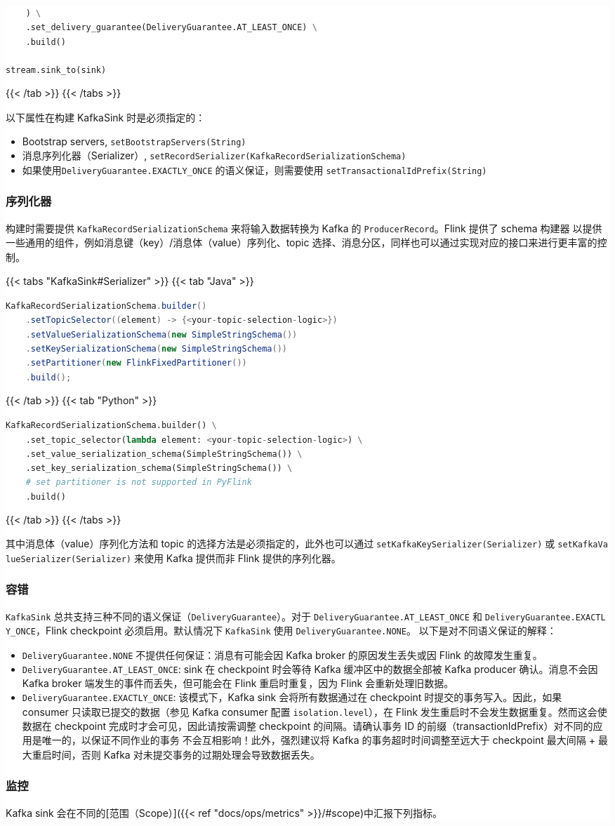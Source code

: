 ```python
    ) \
    .set_delivery_guarantee(DeliveryGuarantee.AT_LEAST_ONCE) \
    .build()

stream.sink_to(sink)
```
{{< /tab >}}
{{< /tabs >}}

以下属性在构建 KafkaSink 时是必须指定的：

- Bootstrap servers, ```setBootstrapServers(String)```
- 消息序列化器（Serializer）, ``setRecordSerializer(KafkaRecordSerializationSchema)``
- 如果使用```DeliveryGuarantee.EXACTLY_ONCE``` 的语义保证，则需要使用 ```setTransactionalIdPrefix(String)```

### 序列化器

构建时需要提供 ```KafkaRecordSerializationSchema``` 来将输入数据转换为 Kafka 的 ```ProducerRecord```。Flink 提供了 schema 构建器
以提供一些通用的组件，例如消息键（key）/消息体（value）序列化、topic 选择、消息分区，同样也可以通过实现对应的接口来进行更丰富的控制。

{{< tabs "KafkaSink#Serializer" >}}
{{< tab "Java" >}}
```java
KafkaRecordSerializationSchema.builder()
    .setTopicSelector((element) -> {<your-topic-selection-logic>})
    .setValueSerializationSchema(new SimpleStringSchema())
    .setKeySerializationSchema(new SimpleStringSchema())
    .setPartitioner(new FlinkFixedPartitioner())
    .build();
```
{{< /tab >}}
{{< tab "Python" >}}
```python
KafkaRecordSerializationSchema.builder() \
    .set_topic_selector(lambda element: <your-topic-selection-logic>) \
    .set_value_serialization_schema(SimpleStringSchema()) \
    .set_key_serialization_schema(SimpleStringSchema()) \
    # set partitioner is not supported in PyFlink
    .build()
```
{{< /tab >}}
{{< /tabs >}}

其中消息体（value）序列化方法和 topic 的选择方法是必须指定的，此外也可以通过 ```setKafkaKeySerializer(Serializer)``` 或
```setKafkaValueSerializer(Serializer)``` 来使用 Kafka 提供而非 Flink 提供的序列化器。

### 容错

```KafkaSink``` 总共支持三种不同的语义保证（```DeliveryGuarantee```）。对于 ```DeliveryGuarantee.AT_LEAST_ONCE``` 和
```DeliveryGuarantee.EXACTLY_ONCE```，Flink checkpoint 必须启用。默认情况下 ```KafkaSink``` 使用 ```DeliveryGuarantee.NONE```。
以下是对不同语义保证的解释：

- ```DeliveryGuarantee.NONE``` 不提供任何保证：消息有可能会因 Kafka broker 的原因发生丢失或因 Flink 的故障发生重复。
- ```DeliveryGuarantee.AT_LEAST_ONCE```: sink 在 checkpoint 时会等待 Kafka 缓冲区中的数据全部被 Kafka producer 确认。消息不会因
  Kafka broker 端发生的事件而丢失，但可能会在 Flink 重启时重复，因为 Flink 会重新处理旧数据。
- ```DeliveryGuarantee.EXACTLY_ONCE```: 该模式下，Kafka sink 会将所有数据通过在 checkpoint 时提交的事务写入。因此，如果 consumer 
  只读取已提交的数据（参见 Kafka consumer 配置 ```isolation.level```），在 Flink 发生重启时不会发生数据重复。然而这会使数据在 checkpoint
  完成时才会可见，因此请按需调整 checkpoint 的间隔。请确认事务 ID 的前缀（transactionIdPrefix）对不同的应用是唯一的，以保证不同作业的事务
  不会互相影响！此外，强烈建议将 Kafka 的事务超时时间调整至远大于 checkpoint 最大间隔 + 最大重启时间，否则 Kafka 对未提交事务的过期处理会导致数据丢失。

### 监控

Kafka sink 会在不同的[范围（Scope）]({{< ref "docs/ops/metrics" >}}/#scope)中汇报下列指标。
```